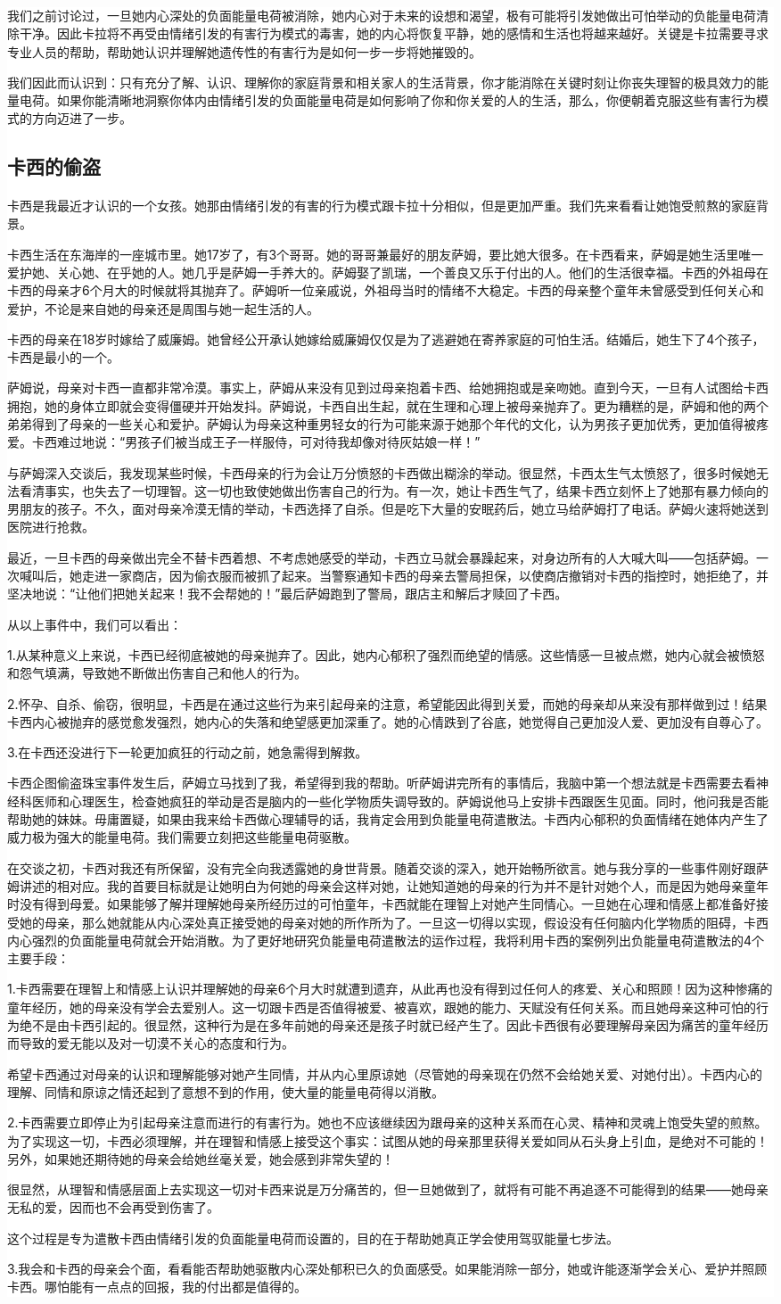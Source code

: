 我们之前讨论过，一旦她内心深处的负面能量电荷被消除，她内心对于未来的设想和渴望，极有可能将引发她做出可怕举动的负能量电荷清除干净。因此卡拉将不再受由情绪引发的有害行为模式的毒害，她的内心将恢复平静，她的感情和生活也将越来越好。关键是卡拉需要寻求专业人员的帮助，帮助她认识并理解她遗传性的有害行为是如何一步一步将她摧毁的。

我们因此而认识到：只有充分了解、认识、理解你的家庭背景和相关家人的生活背景，你才能消除在关键时刻让你丧失理智的极具效力的能量电荷。如果你能清晰地洞察你体内由情绪引发的负面能量电荷是如何影响了你和你关爱的人的生活，那么，你便朝着克服这些有害行为模式的方向迈进了一步。

## 卡西的偷盗

卡西是我最近才认识的一个女孩。她那由情绪引发的有害的行为模式跟卡拉十分相似，但是更加严重。我们先来看看让她饱受煎熬的家庭背景。

卡西生活在东海岸的一座城市里。她17岁了，有3个哥哥。她的哥哥兼最好的朋友萨姆，要比她大很多。在卡西看来，萨姆是她生活里唯一爱护她、关心她、在乎她的人。她几乎是萨姆一手养大的。萨姆娶了凯瑞，一个善良又乐于付出的人。他们的生活很幸福。卡西的外祖母在卡西的母亲才6个月大的时候就将其抛弃了。萨姆听一位亲戚说，外祖母当时的情绪不大稳定。卡西的母亲整个童年未曾感受到任何关心和爱护，不论是来自她的母亲还是周围与她一起生活的人。

卡西的母亲在18岁时嫁给了威廉姆。她曾经公开承认她嫁给威廉姆仅仅是为了逃避她在寄养家庭的可怕生活。结婚后，她生下了4个孩子，卡西是最小的一个。

萨姆说，母亲对卡西一直都非常冷漠。事实上，萨姆从来没有见到过母亲抱着卡西、给她拥抱或是亲吻她。直到今天，一旦有人试图给卡西拥抱，她的身体立即就会变得僵硬并开始发抖。萨姆说，卡西自出生起，就在生理和心理上被母亲抛弃了。更为糟糕的是，萨姆和他的两个弟弟得到了母亲的一些关心和爱护。萨姆认为母亲这种重男轻女的行为可能来源于她那个年代的文化，认为男孩子更加优秀，更加值得被疼爱。卡西难过地说：“男孩子们被当成王子一样服侍，可对待我却像对待灰姑娘一样！”

与萨姆深入交谈后，我发现某些时候，卡西母亲的行为会让万分愤怒的卡西做出糊涂的举动。很显然，卡西太生气太愤怒了，很多时候她无法看清事实，也失去了一切理智。这一切也致使她做出伤害自己的行为。有一次，她让卡西生气了，结果卡西立刻怀上了她那有暴力倾向的男朋友的孩子。不久，面对母亲冷漠无情的举动，卡西选择了自杀。但是吃下大量的安眠药后，她立马给萨姆打了电话。萨姆火速将她送到医院进行抢救。

最近，一旦卡西的母亲做出完全不替卡西着想、不考虑她感受的举动，卡西立马就会暴躁起来，对身边所有的人大喊大叫——包括萨姆。一次喊叫后，她走进一家商店，因为偷衣服而被抓了起来。当警察通知卡西的母亲去警局担保，以使商店撤销对卡西的指控时，她拒绝了，并坚决地说：“让他们把她关起来！我不会帮她的！”最后萨姆跑到了警局，跟店主和解后才赎回了卡西。

从以上事件中，我们可以看出：

1.从某种意义上来说，卡西已经彻底被她的母亲抛弃了。因此，她内心郁积了强烈而绝望的情感。这些情感一旦被点燃，她内心就会被愤怒和怨气填满，导致她不断做出伤害自己和他人的行为。

2.怀孕、自杀、偷窃，很明显，卡西是在通过这些行为来引起母亲的注意，希望能因此得到关爱，而她的母亲却从来没有那样做到过！结果卡西内心被抛弃的感觉愈发强烈，她内心的失落和绝望感更加深重了。她的心情跌到了谷底，她觉得自己更加没人爱、更加没有自尊心了。

3.在卡西还没进行下一轮更加疯狂的行动之前，她急需得到解救。

卡西企图偷盗珠宝事件发生后，萨姆立马找到了我，希望得到我的帮助。听萨姆讲完所有的事情后，我脑中第一个想法就是卡西需要去看神经科医师和心理医生，检查她疯狂的举动是否是脑内的一些化学物质失调导致的。萨姆说他马上安排卡西跟医生见面。同时，他问我是否能帮助她的妹妹。毋庸置疑，如果由我来给卡西做心理辅导的话，我肯定会用到负能量电荷遣散法。卡西内心郁积的负面情绪在她体内产生了威力极为强大的能量电荷。我们需要立刻把这些能量电荷驱散。

在交谈之初，卡西对我还有所保留，没有完全向我透露她的身世背景。随着交谈的深入，她开始畅所欲言。她与我分享的一些事件刚好跟萨姆讲述的相对应。我的首要目标就是让她明白为何她的母亲会这样对她，让她知道她的母亲的行为并不是针对她个人，而是因为她母亲童年时没有得到母爱。如果能够了解并理解她母亲所经历过的可怕童年，卡西就能在理智上对她产生同情心。一旦她在心理和情感上都准备好接受她的母亲，那么她就能从内心深处真正接受她的母亲对她的所作所为了。一旦这一切得以实现，假设没有任何脑内化学物质的阻碍，卡西内心强烈的负面能量电荷就会开始消散。为了更好地研究负能量电荷遣散法的运作过程，我将利用卡西的案例列出负能量电荷遣散法的4个主要手段：

1.卡西需要在理智上和情感上认识并理解她的母亲6个月大时就遭到遗弃，从此再也没有得到过任何人的疼爱、关心和照顾！因为这种惨痛的童年经历，她的母亲没有学会去爱别人。这一切跟卡西是否值得被爱、被喜欢，跟她的能力、天赋没有任何关系。而且她母亲这种可怕的行为绝不是由卡西引起的。很显然，这种行为是在多年前她的母亲还是孩子时就已经产生了。因此卡西很有必要理解母亲因为痛苦的童年经历而导致的爱无能以及对一切漠不关心的态度和行为。

希望卡西通过对母亲的认识和理解能够对她产生同情，并从内心里原谅她（尽管她的母亲现在仍然不会给她关爱、对她付出）。卡西内心的理解、同情和原谅之情还起到了意想不到的作用，使大量的能量电荷得以消散。

2.卡西需要立即停止为引起母亲注意而进行的有害行为。她也不应该继续因为跟母亲的这种关系而在心灵、精神和灵魂上饱受失望的煎熬。为了实现这一切，卡西必须理解，并在理智和情感上接受这个事实：试图从她的母亲那里获得关爱如同从石头身上引血，是绝对不可能的！另外，如果她还期待她的母亲会给她丝毫关爱，她会感到非常失望的！

很显然，从理智和情感层面上去实现这一切对卡西来说是万分痛苦的，但一旦她做到了，就将有可能不再追逐不可能得到的结果——她母亲无私的爱，因而也不会再受到伤害了。

这个过程是专为遣散卡西由情绪引发的负面能量电荷而设置的，目的在于帮助她真正学会使用驾驭能量七步法。

3.我会和卡西的母亲会个面，看看能否帮助她驱散内心深处郁积已久的负面感受。如果能消除一部分，她或许能逐渐学会关心、爱护并照顾卡西。哪怕能有一点点的回报，我的付出都是值得的。
